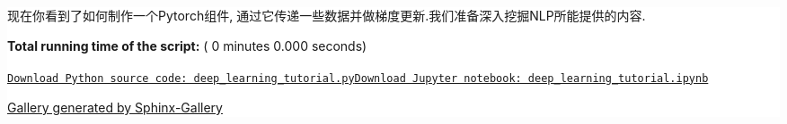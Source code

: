 现在你看到了如何制作一个Pytorch组件, 通过它传递一些数据并做梯度更新.我们准备深入挖掘NLP所能提供的内容.

**Total running time of the script:** ( 0 minutes 0.000 seconds)

[`Download Python source code: deep_learning_tutorial.py`](../../_downloads/deep_learning_tutorial.py)[`Download Jupyter notebook: deep_learning_tutorial.ipynb`](../../_downloads/deep_learning_tutorial.ipynb)

[Gallery generated by Sphinx-Gallery](https://sphinx-gallery.readthedocs.io)